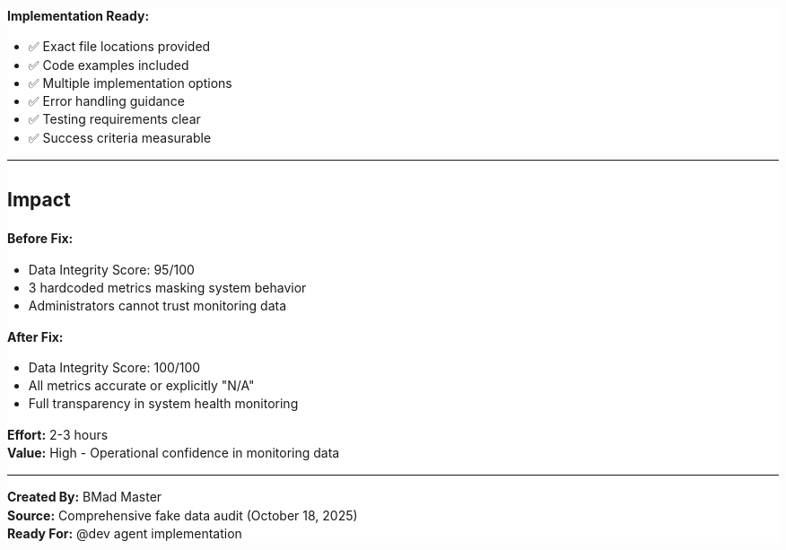 **Implementation Ready:**
- ✅ Exact file locations provided
- ✅ Code examples included
- ✅ Multiple implementation options
- ✅ Error handling guidance
- ✅ Testing requirements clear
- ✅ Success criteria measurable

---

## Impact

**Before Fix:**
- Data Integrity Score: 95/100
- 3 hardcoded metrics masking system behavior
- Administrators cannot trust monitoring data

**After Fix:**
- Data Integrity Score: 100/100
- All metrics accurate or explicitly "N/A"
- Full transparency in system health monitoring

**Effort:** 2-3 hours  
**Value:** High - Operational confidence in monitoring data

---

**Created By:** BMad Master  
**Source:** Comprehensive fake data audit (October 18, 2025)  
**Ready For:** @dev agent implementation

